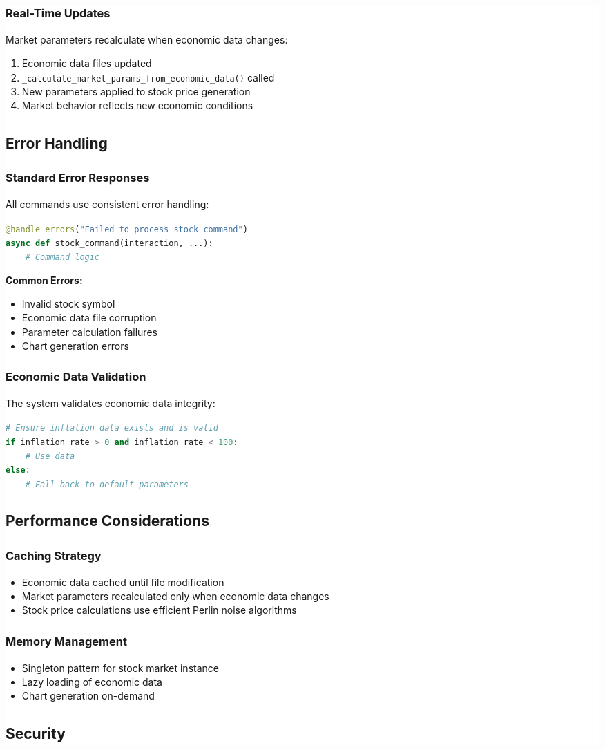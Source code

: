 ### Real-Time Updates

Market parameters recalculate when economic data changes:

1. Economic data files updated
2. `_calculate_market_params_from_economic_data()` called
3. New parameters applied to stock price generation
4. Market behavior reflects new economic conditions

## Error Handling

### Standard Error Responses

All commands use consistent error handling:

```python
@handle_errors("Failed to process stock command")
async def stock_command(interaction, ...):
    # Command logic
```

**Common Errors:**
- Invalid stock symbol
- Economic data file corruption
- Parameter calculation failures
- Chart generation errors

### Economic Data Validation

The system validates economic data integrity:

```python
# Ensure inflation data exists and is valid
if inflation_rate > 0 and inflation_rate < 100:
    # Use data
else:
    # Fall back to default parameters
```

## Performance Considerations

### Caching Strategy
- Economic data cached until file modification
- Market parameters recalculated only when economic data changes
- Stock price calculations use efficient Perlin noise algorithms

### Memory Management
- Singleton pattern for stock market instance
- Lazy loading of economic data
- Chart generation on-demand

## Security

